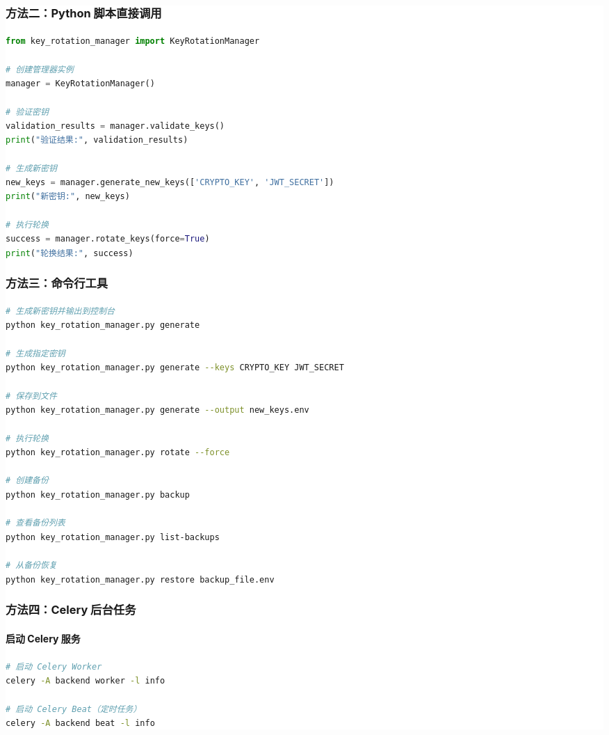 ### 方法二：Python 脚本直接调用

```python
from key_rotation_manager import KeyRotationManager

# 创建管理器实例
manager = KeyRotationManager()

# 验证密钥
validation_results = manager.validate_keys()
print("验证结果:", validation_results)

# 生成新密钥
new_keys = manager.generate_new_keys(['CRYPTO_KEY', 'JWT_SECRET'])
print("新密钥:", new_keys)

# 执行轮换
success = manager.rotate_keys(force=True)
print("轮换结果:", success)
```

### 方法三：命令行工具

```bash
# 生成新密钥并输出到控制台
python key_rotation_manager.py generate

# 生成指定密钥
python key_rotation_manager.py generate --keys CRYPTO_KEY JWT_SECRET

# 保存到文件
python key_rotation_manager.py generate --output new_keys.env

# 执行轮换
python key_rotation_manager.py rotate --force

# 创建备份
python key_rotation_manager.py backup

# 查看备份列表
python key_rotation_manager.py list-backups

# 从备份恢复
python key_rotation_manager.py restore backup_file.env
```

### 方法四：Celery 后台任务

#### 启动 Celery 服务

```bash
# 启动 Celery Worker
celery -A backend worker -l info

# 启动 Celery Beat（定时任务）
celery -A backend beat -l info
```
